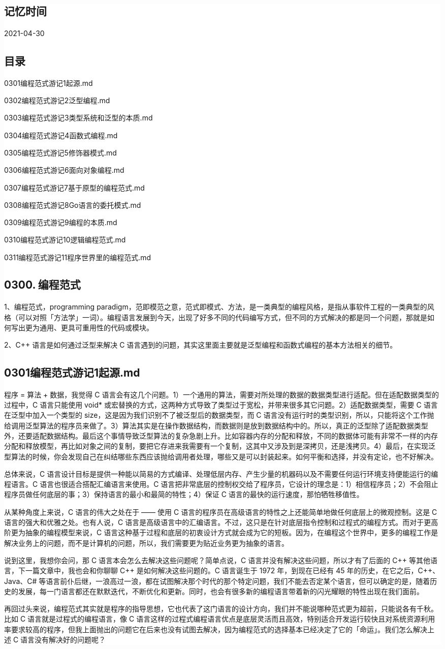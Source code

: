 ## 记忆时间

2021-04-30

## 目录

0301编程范式游记1起源.md

0302编程范式游记2泛型编程.md

0303编程范式游记3类型系统和泛型的本质.md

0304编程范式游记4函数式编程.md

0305编程范式游记5修饰器模式.md

0306编程范式游记6面向对象编程.md

0307编程范式游记7基于原型的编程范式.md

0308编程范式游记8Go语言的委托模式.md

0309编程范式游记9编程的本质.md

0310编程范式游记10逻辑编程范式.md

0311编程范式游记11程序世界里的编程范式.md

## 0300. 编程范式

1、编程范式，programming paradigm，范即模范之意，范式即模式、方法，是一类典型的编程风格，是指从事软件工程的一类典型的风格（可以对照「方法学」一词）。编程语言发展到今天，出现了好多不同的代码编写方式，但不同的方式解决的都是同一个问题，那就是如何写出更为通用、更具可重用性的代码或模块。

2、C++ 语言是如何通过泛型来解决 C 语言遇到的问题，其实这里面主要就是泛型编程和函数式编程的基本方法相关的细节。

## 0301编程范式游记1起源.md

程序 = 算法 + 数据，我觉得 C 语言会有这几个问题。1）一个通用的算法，需要对所处理的数据的数据类型进行适配。但在适配数据类型的过程中，C 语言只能使用 void* 或宏替换的方式，这两种方式导致了类型过于宽松，并带来很多其它问题。2）适配数据类型，需要 C 语言在泛型中加入一个类型的 size，这是因为我们识别不了被泛型后的数据类型，而 C 语言没有运行时的类型识别，所以，只能将这个工作抛给调用泛型算法的程序员来做了。3）算法其实是在操作数据结构，而数据则是放到数据结构中的。所以，真正的泛型除了适配数据类型外，还要适配数据结构。最后这个事情导致泛型算法的复杂急剧上升。比如容器内存的分配和释放，不同的数据体可能有非常不一样的内存分配和释放模型，再比如对象之间的复制，要把它存进来我需要有一个复制，这其中又涉及到是深拷贝，还是浅拷贝。4）最后，在实现泛型算法的时候，你会发现自己在纠结哪些东西应该抛给调用者处理，哪些又是可以封装起来。如何平衡和选择，并没有定论，也不好解决。

总体来说，C 语言设计目标是提供一种能以简易的方式编译、处理低层内存、产生少量的机器码以及不需要任何运行环境支持便能运行的编程语言。C 语言也很适合搭配汇编语言来使用。C 语言把非常底层的控制权交给了程序员，它设计的理念是：1）相信程序员；2）不会阻止程序员做任何底层的事；3）保持语言的最小和最简的特性；4）保证 C 语言的最快的运行速度，那怕牺牲移值性。

从某种角度上来说，C 语言的伟大之处在于 —— 使用 C 语言的程序员在高级语言的特性之上还能简单地做任何底层上的微观控制。这是 C 语言的强大和优雅之处。也有人说，C 语言是高级语言中的汇编语言。不过，这只是在针对底层指令控制和过程式的编程方式。而对于更高阶更为抽象的编程模型来说，C 语言这种基于过程和底层的初衷设计方式就会成为它的短板。因为，在编程这个世界中，更多的编程工作是解决业务上的问题，而不是计算机的问题，所以，我们需要更为贴近业务更为抽象的语言。

说到这里，我想你会问，那 C 语言本会怎么去解决这些问题呢？简单点说，C 语言并没有解决这些问题，所以才有了后面的 C++ 等其他语言，下一篇文章中，我也会和你聊聊 C++ 是如何解决这些问题的。C 语言诞生于 1972 年，到现在已经有 45 年的历史，在它之后，C++、Java、C# 等语言前仆后继，一浪高过一浪，都在试图解决那个时代的那个特定问题，我们不能去否定某个语言，但可以确定的是，随着历史的发展，每一门语言都还在默默迭代，不断优化和更新。同时，也会有很多新的编程语言带着新的闪光耀眼的特性出现在我们面前。

再回过头来说，编程范式其实就是程序的指导思想，它也代表了这门语言的设计方向，我们并不能说哪种范式更为超前，只能说各有千秋。比如 C 语言就是过程式的编程语言，像 C 语言这样的过程式编程语言优点是底层灵活而且高效，特别适合开发运行较快且对系统资源利用率要求较高的程序，但我上面抛出的问题它在后来也没有试图去解决，因为编程范式的选择基本已经决定了它的「命运」。我们怎么解决上述 C 语言没有解决好的问题呢？
